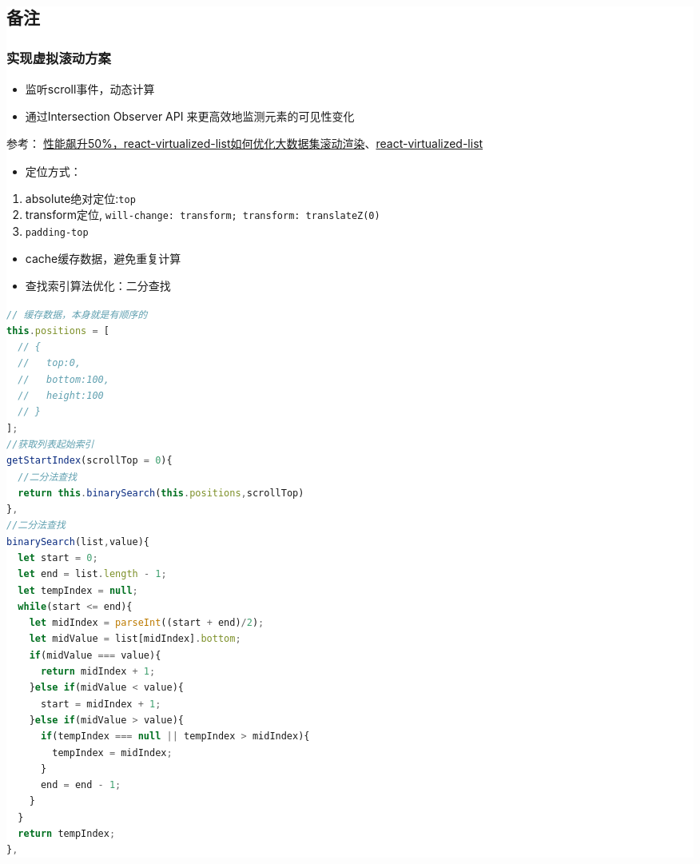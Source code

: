 ## 备注

### 实现虚拟滚动方案

- 监听scroll事件，动态计算

- 通过Intersection Observer API 来更高效地监测元素的可见性变化

参考：
[性能飙升50%，react-virtualized-list如何优化大数据集滚动渲染](https://juejin.cn/post/7375504338757845030)、[react-virtualized-list](https://github.com/SailingCoder/react-virtualized-list)




- 定位方式：
1. absolute绝对定位:`top`
2. transform定位, `will-change: transform; transform: translateZ(0)`
3. `padding-top`

- cache缓存数据，避免重复计算

- 查找索引算法优化：二分查找

``` js
// 缓存数据，本身就是有顺序的
this.positions = [
  // {
  //   top:0,
  //   bottom:100,
  //   height:100
  // }
];
//获取列表起始索引
getStartIndex(scrollTop = 0){
  //二分法查找
  return this.binarySearch(this.positions,scrollTop)
},
//二分法查找
binarySearch(list,value){
  let start = 0;
  let end = list.length - 1;
  let tempIndex = null;
  while(start <= end){
    let midIndex = parseInt((start + end)/2);
    let midValue = list[midIndex].bottom;
    if(midValue === value){
      return midIndex + 1;
    }else if(midValue < value){
      start = midIndex + 1;
    }else if(midValue > value){
      if(tempIndex === null || tempIndex > midIndex){
        tempIndex = midIndex;
      }
      end = end - 1;
    }
  }
  return tempIndex;
},
```
